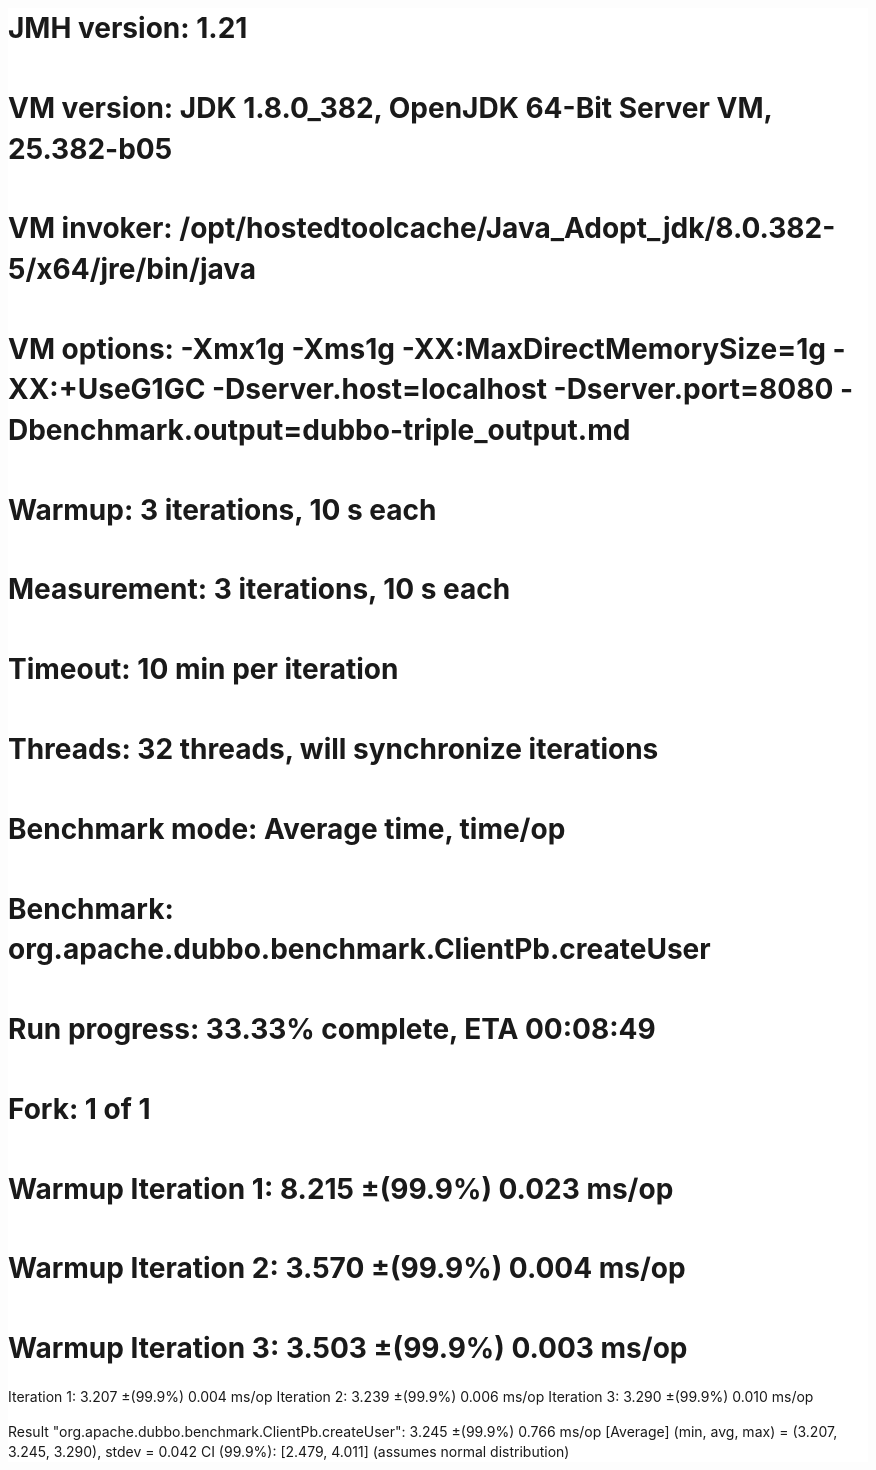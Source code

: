 
# JMH version: 1.21
# VM version: JDK 1.8.0_382, OpenJDK 64-Bit Server VM, 25.382-b05
# VM invoker: /opt/hostedtoolcache/Java_Adopt_jdk/8.0.382-5/x64/jre/bin/java
# VM options: -Xmx1g -Xms1g -XX:MaxDirectMemorySize=1g -XX:+UseG1GC -Dserver.host=localhost -Dserver.port=8080 -Dbenchmark.output=dubbo-triple_output.md
# Warmup: 3 iterations, 10 s each
# Measurement: 3 iterations, 10 s each
# Timeout: 10 min per iteration
# Threads: 32 threads, will synchronize iterations
# Benchmark mode: Average time, time/op
# Benchmark: org.apache.dubbo.benchmark.ClientPb.createUser

# Run progress: 33.33% complete, ETA 00:08:49
# Fork: 1 of 1
# Warmup Iteration   1: 8.215 ±(99.9%) 0.023 ms/op
# Warmup Iteration   2: 3.570 ±(99.9%) 0.004 ms/op
# Warmup Iteration   3: 3.503 ±(99.9%) 0.003 ms/op
Iteration   1: 3.207 ±(99.9%) 0.004 ms/op
Iteration   2: 3.239 ±(99.9%) 0.006 ms/op
Iteration   3: 3.290 ±(99.9%) 0.010 ms/op


Result "org.apache.dubbo.benchmark.ClientPb.createUser":
  3.245 ±(99.9%) 0.766 ms/op [Average]
  (min, avg, max) = (3.207, 3.245, 3.290), stdev = 0.042
  CI (99.9%): [2.479, 4.011] (assumes normal distribution)
